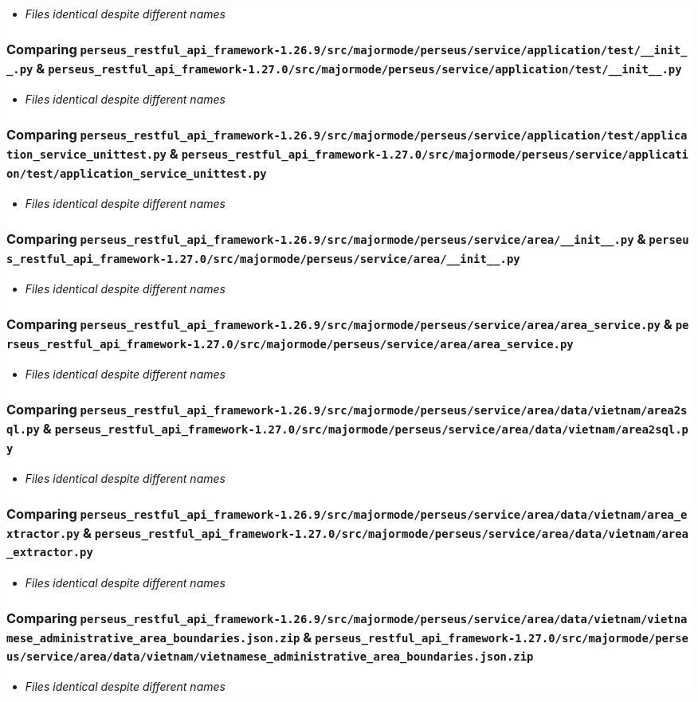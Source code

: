  * *Files identical despite different names*

### Comparing `perseus_restful_api_framework-1.26.9/src/majormode/perseus/service/application/test/__init__.py` & `perseus_restful_api_framework-1.27.0/src/majormode/perseus/service/application/test/__init__.py`

 * *Files identical despite different names*

### Comparing `perseus_restful_api_framework-1.26.9/src/majormode/perseus/service/application/test/application_service_unittest.py` & `perseus_restful_api_framework-1.27.0/src/majormode/perseus/service/application/test/application_service_unittest.py`

 * *Files identical despite different names*

### Comparing `perseus_restful_api_framework-1.26.9/src/majormode/perseus/service/area/__init__.py` & `perseus_restful_api_framework-1.27.0/src/majormode/perseus/service/area/__init__.py`

 * *Files identical despite different names*

### Comparing `perseus_restful_api_framework-1.26.9/src/majormode/perseus/service/area/area_service.py` & `perseus_restful_api_framework-1.27.0/src/majormode/perseus/service/area/area_service.py`

 * *Files identical despite different names*

### Comparing `perseus_restful_api_framework-1.26.9/src/majormode/perseus/service/area/data/vietnam/area2sql.py` & `perseus_restful_api_framework-1.27.0/src/majormode/perseus/service/area/data/vietnam/area2sql.py`

 * *Files identical despite different names*

### Comparing `perseus_restful_api_framework-1.26.9/src/majormode/perseus/service/area/data/vietnam/area_extractor.py` & `perseus_restful_api_framework-1.27.0/src/majormode/perseus/service/area/data/vietnam/area_extractor.py`

 * *Files identical despite different names*

### Comparing `perseus_restful_api_framework-1.26.9/src/majormode/perseus/service/area/data/vietnam/vietnamese_administrative_area_boundaries.json.zip` & `perseus_restful_api_framework-1.27.0/src/majormode/perseus/service/area/data/vietnam/vietnamese_administrative_area_boundaries.json.zip`

 * *Files identical despite different names*
